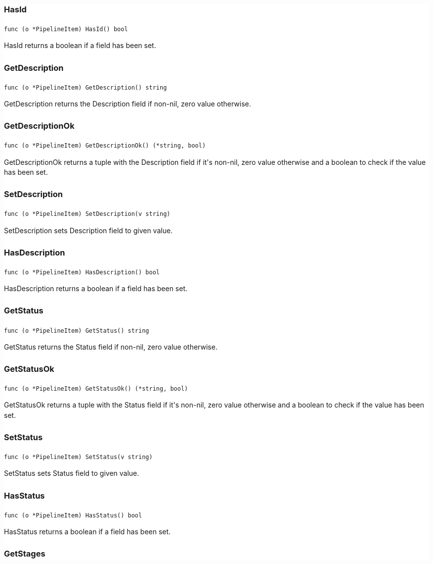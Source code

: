 ### HasId

`func (o *PipelineItem) HasId() bool`

HasId returns a boolean if a field has been set.

### GetDescription

`func (o *PipelineItem) GetDescription() string`

GetDescription returns the Description field if non-nil, zero value otherwise.

### GetDescriptionOk

`func (o *PipelineItem) GetDescriptionOk() (*string, bool)`

GetDescriptionOk returns a tuple with the Description field if it's non-nil, zero value otherwise
and a boolean to check if the value has been set.

### SetDescription

`func (o *PipelineItem) SetDescription(v string)`

SetDescription sets Description field to given value.

### HasDescription

`func (o *PipelineItem) HasDescription() bool`

HasDescription returns a boolean if a field has been set.

### GetStatus

`func (o *PipelineItem) GetStatus() string`

GetStatus returns the Status field if non-nil, zero value otherwise.

### GetStatusOk

`func (o *PipelineItem) GetStatusOk() (*string, bool)`

GetStatusOk returns a tuple with the Status field if it's non-nil, zero value otherwise
and a boolean to check if the value has been set.

### SetStatus

`func (o *PipelineItem) SetStatus(v string)`

SetStatus sets Status field to given value.

### HasStatus

`func (o *PipelineItem) HasStatus() bool`

HasStatus returns a boolean if a field has been set.

### GetStages
